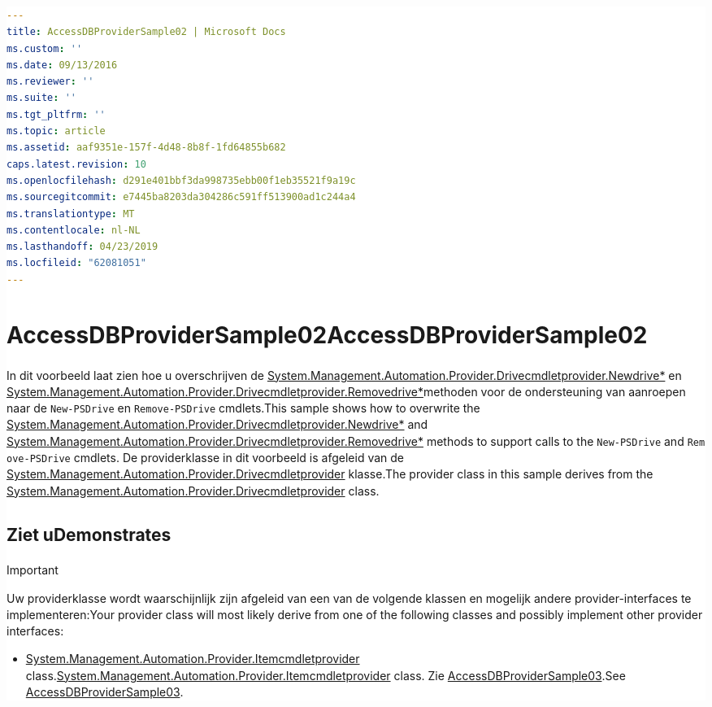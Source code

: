 ```yaml
---
title: AccessDBProviderSample02 | Microsoft Docs
ms.custom: ''
ms.date: 09/13/2016
ms.reviewer: ''
ms.suite: ''
ms.tgt_pltfrm: ''
ms.topic: article
ms.assetid: aaf9351e-157f-4d48-8b8f-1fd64855b682
caps.latest.revision: 10
ms.openlocfilehash: d291e401bbf3da998735ebb00f1eb35521f9a19c
ms.sourcegitcommit: e7445ba8203da304286c591ff513900ad1c244a4
ms.translationtype: MT
ms.contentlocale: nl-NL
ms.lasthandoff: 04/23/2019
ms.locfileid: "62081051"
---
```

# <a name="accessdbprovidersample02"></a><span data-ttu-id="1f95b-102">AccessDBProviderSample02</span><span class="sxs-lookup"><span data-stu-id="1f95b-102">AccessDBProviderSample02</span></span>

<span data-ttu-id="1f95b-103">In dit voorbeeld laat zien hoe u overschrijven de [System.Management.Automation.Provider.Drivecmdletprovider.Newdrive\*](/dotnet/api/System.Management.Automation.Provider.DriveCmdletProvider.NewDrive) en [System.Management.Automation.Provider.Drivecmdletprovider.Removedrive\*](/dotnet/api/System.Management.Automation.Provider.DriveCmdletProvider.RemoveDrive)methoden voor de ondersteuning van aanroepen naar de `New-PSDrive` en `Remove-PSDrive` cmdlets.</span><span class="sxs-lookup"><span data-stu-id="1f95b-103">This sample shows how to overwrite the [System.Management.Automation.Provider.Drivecmdletprovider.Newdrive\*](/dotnet/api/System.Management.Automation.Provider.DriveCmdletProvider.NewDrive) and [System.Management.Automation.Provider.Drivecmdletprovider.Removedrive\*](/dotnet/api/System.Management.Automation.Provider.DriveCmdletProvider.RemoveDrive) methods to support calls to the `New-PSDrive` and `Remove-PSDrive` cmdlets.</span></span> <span data-ttu-id="1f95b-104">De providerklasse in dit voorbeeld is afgeleid van de [System.Management.Automation.Provider.Drivecmdletprovider](/dotnet/api/System.Management.Automation.Provider.DriveCmdletProvider) klasse.</span><span class="sxs-lookup"><span data-stu-id="1f95b-104">The provider class in this sample derives from the [System.Management.Automation.Provider.Drivecmdletprovider](/dotnet/api/System.Management.Automation.Provider.DriveCmdletProvider) class.</span></span>

## <a name="demonstrates"></a><span data-ttu-id="1f95b-105">Ziet u</span><span class="sxs-lookup"><span data-stu-id="1f95b-105">Demonstrates</span></span>

> [!IMPORTANT]
> <span data-ttu-id="1f95b-106">Uw providerklasse wordt waarschijnlijk zijn afgeleid van een van de volgende klassen en mogelijk andere provider-interfaces te implementeren:</span><span class="sxs-lookup"><span data-stu-id="1f95b-106">Your provider class will most likely derive from one of the following classes and possibly implement other provider interfaces:</span></span>
>
> -   <span data-ttu-id="1f95b-107">[System.Management.Automation.Provider.Itemcmdletprovider](/dotnet/api/System.Management.Automation.Provider.ItemCmdletProvider) class.</span><span class="sxs-lookup"><span data-stu-id="1f95b-107">[System.Management.Automation.Provider.Itemcmdletprovider](/dotnet/api/System.Management.Automation.Provider.ItemCmdletProvider) class.</span></span> <span data-ttu-id="1f95b-108">Zie [AccessDBProviderSample03](./accessdbprovidersample03.md).</span><span class="sxs-lookup"><span data-stu-id="1f95b-108">See [AccessDBProviderSample03](./accessdbprovidersample03.md).</span></span>